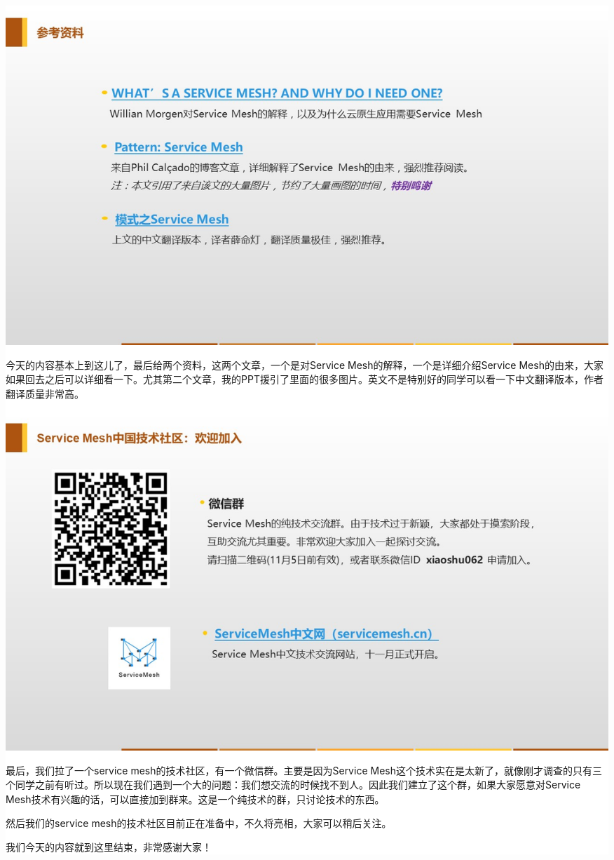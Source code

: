 ![](images/ppt-42.JPG)

今天的内容基本上到这儿了，最后给两个资料，这两个文章，一个是对Service Mesh的解释，一个是详细介绍Service Mesh的由来，大家如果回去之后可以详细看一下。尤其第二个文章，我的PPT援引了里面的很多图片。英文不是特别好的同学可以看一下中文翻译版本，作者翻译质量非常高。

![](images/ppt-43.JPG)

最后，我们拉了一个service mesh的技术社区，有一个微信群。主要是因为Service Mesh这个技术实在是太新了，就像刚才调查的只有三个同学之前有听过。所以现在我们遇到一个大的问题：我们想交流的时候找不到人。因此我们建立了这个群，如果大家愿意对Service Mesh技术有兴趣的话，可以直接加到群来。这是一个纯技术的群，只讨论技术的东西。

然后我们的service mesh的技术社区目前正在准备中，不久将亮相，大家可以稍后关注。

我们今天的内容就到这里结束，非常感谢大家！
